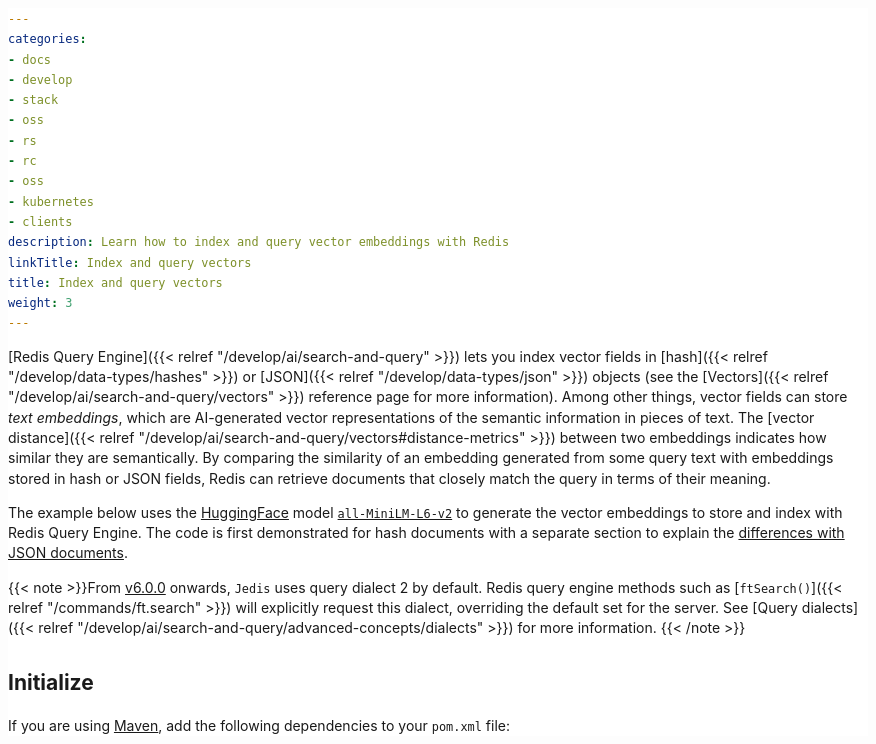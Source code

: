 ```yaml
---
categories:
- docs
- develop
- stack
- oss
- rs
- rc
- oss
- kubernetes
- clients
description: Learn how to index and query vector embeddings with Redis
linkTitle: Index and query vectors
title: Index and query vectors
weight: 3
---
```


[Redis Query Engine]({{< relref "/develop/ai/search-and-query" >}})
lets you index vector fields in [hash]({{< relref "/develop/data-types/hashes" >}})
or [JSON]({{< relref "/develop/data-types/json" >}}) objects (see the
[Vectors]({{< relref "/develop/ai/search-and-query/vectors" >}}) 
reference page for more information).
Among other things, vector fields can store *text embeddings*, which are AI-generated vector
representations of the semantic information in pieces of text. The
[vector distance]({{< relref "/develop/ai/search-and-query/vectors#distance-metrics" >}})
between two embeddings indicates how similar they are semantically. By comparing the
similarity of an embedding generated from some query text with embeddings stored in hash
or JSON fields, Redis can retrieve documents that closely match the query in terms
of their meaning.

The example below uses the [HuggingFace](https://huggingface.co/) model
[`all-MiniLM-L6-v2`](https://huggingface.co/sentence-transformers/all-MiniLM-L6-v2)
to generate the vector embeddings to store and index with Redis Query Engine.
The code is first demonstrated for hash documents with a
separate section to explain the
[differences with JSON documents](#differences-with-json-documents).

{{< note >}}From [v6.0.0](https://github.com/redis/jedis/releases/tag/v6.0.0) onwards,
`Jedis` uses query dialect 2 by default.
Redis query engine methods such as [`ftSearch()`]({{< relref "/commands/ft.search" >}})
will explicitly request this dialect, overriding the default set for the server.
See
[Query dialects]({{< relref "/develop/ai/search-and-query/advanced-concepts/dialects" >}})
for more information.
{{< /note >}}

## Initialize

If you are using [Maven](https://maven.apache.org/), add the following
dependencies to your `pom.xml` file:
